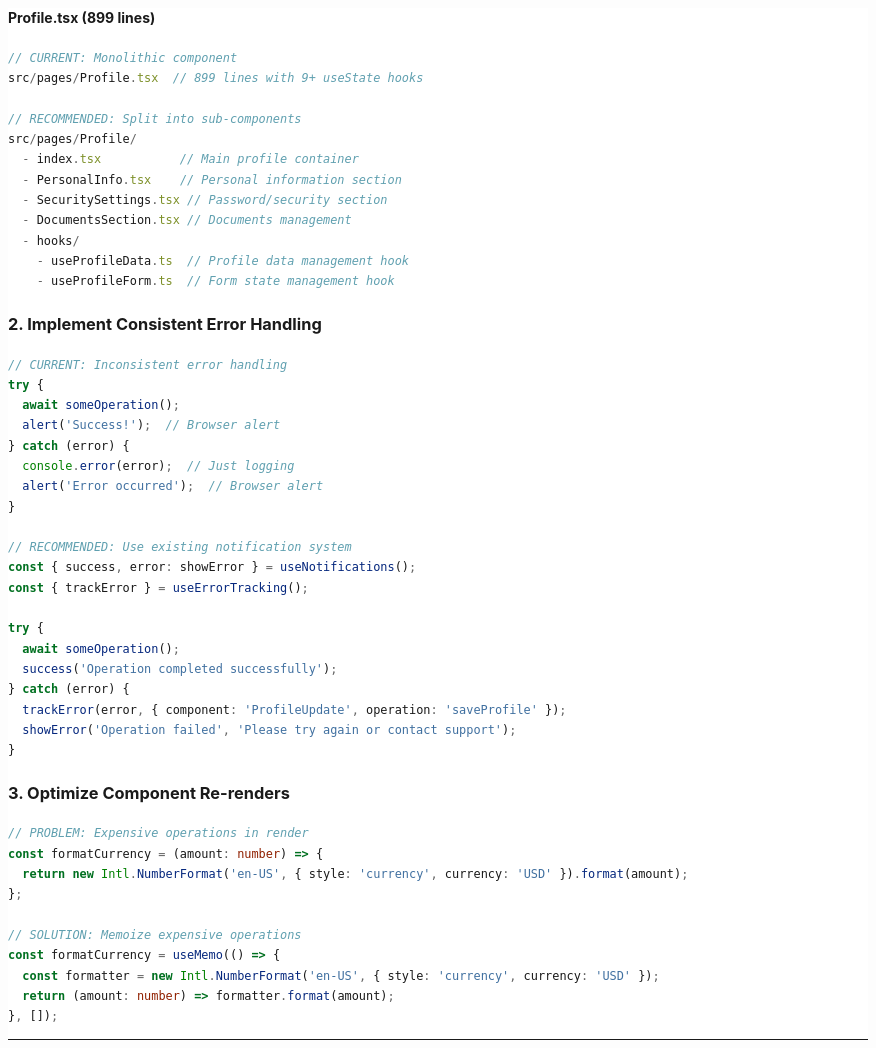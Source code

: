#### Profile.tsx (899 lines)
```typescript
// CURRENT: Monolithic component
src/pages/Profile.tsx  // 899 lines with 9+ useState hooks

// RECOMMENDED: Split into sub-components
src/pages/Profile/
  - index.tsx           // Main profile container
  - PersonalInfo.tsx    // Personal information section
  - SecuritySettings.tsx // Password/security section  
  - DocumentsSection.tsx // Documents management
  - hooks/
    - useProfileData.ts  // Profile data management hook
    - useProfileForm.ts  // Form state management hook
```

### 2. **Implement Consistent Error Handling**

```typescript
// CURRENT: Inconsistent error handling
try {
  await someOperation();
  alert('Success!');  // Browser alert
} catch (error) {
  console.error(error);  // Just logging
  alert('Error occurred');  // Browser alert
}

// RECOMMENDED: Use existing notification system
const { success, error: showError } = useNotifications();
const { trackError } = useErrorTracking();

try {
  await someOperation();
  success('Operation completed successfully');
} catch (error) {
  trackError(error, { component: 'ProfileUpdate', operation: 'saveProfile' });
  showError('Operation failed', 'Please try again or contact support');
}
```

### 3. **Optimize Component Re-renders**

```typescript
// PROBLEM: Expensive operations in render
const formatCurrency = (amount: number) => {
  return new Intl.NumberFormat('en-US', { style: 'currency', currency: 'USD' }).format(amount);
};

// SOLUTION: Memoize expensive operations
const formatCurrency = useMemo(() => {
  const formatter = new Intl.NumberFormat('en-US', { style: 'currency', currency: 'USD' });
  return (amount: number) => formatter.format(amount);
}, []);
```

---
